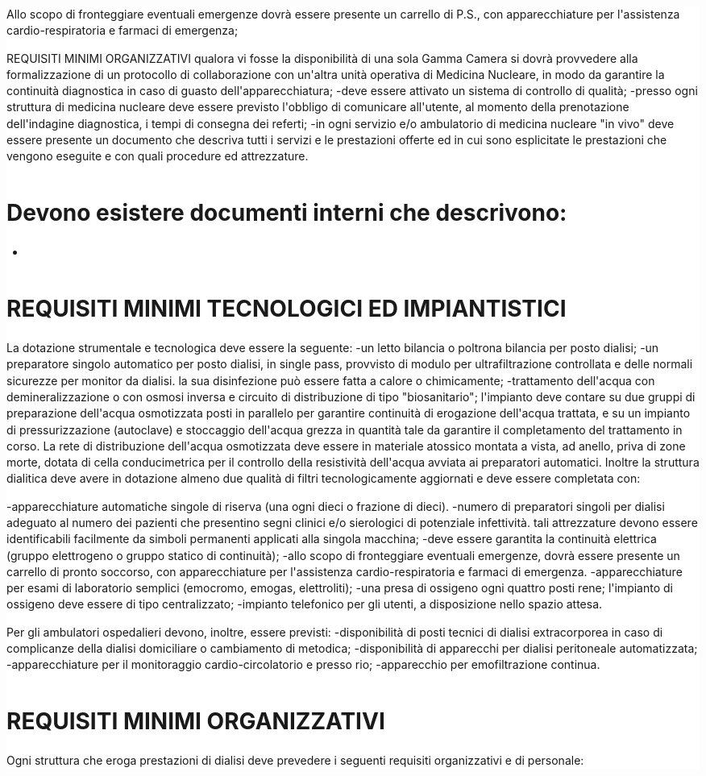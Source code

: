 Allo scopo di fronteggiare eventuali emergenze dovrà essere presente un carrello di P.S., con apparecchiature per l'assistenza cardio-respiratoria e farmaci di emergenza;

REQUISITI MINIMI ORGANIZZATIVI qualora vi fosse la disponibilità di una sola Gamma Camera si dovrà provvedere alla formalizzazione di un protocollo di collaborazione con un'altra unità operativa di Medicina Nucleare, in modo da garantire la continuità diagnostica in caso di guasto dell'apparecchiatura; -deve essere attivato un sistema di controllo di qualità; -presso ogni struttura di medicina nucleare deve essere previsto l'obbligo di comunicare all'utente, al momento della prenotazione dell'indagine diagnostica, i tempi di consegna dei referti; -in ogni servizio e/o ambulatorio di medicina nucleare "in vivo" deve essere presente un documento che descriva tutti i servizi e le prestazioni offerte ed in cui sono esplicitate le prestazioni che vengono eseguite e con quali procedure ed attrezzature.

# Devono esistere documenti interni che descrivono:
- 

# REQUISITI MINIMI TECNOLOGICI ED IMPIANTISTICI
La dotazione strumentale e tecnologica deve essere la seguente: -un letto bilancia o poltrona bilancia per posto dialisi; -un preparatore singolo automatico per posto dialisi, in single pass, provvisto di modulo per ultrafiltrazione controllata e delle normali sicurezze per monitor da dialisi. la sua disinfezione può essere fatta a calore o chimicamente; -trattamento dell'acqua con demineralizzazione o con osmosi inversa e circuito di distribuzione di tipo "biosanitario"; l'impianto deve contare su due gruppi di preparazione dell'acqua osmotizzata posti in parallelo per garantire continuità di erogazione dell'acqua trattata, e su un impianto di pressurizzazione (autoclave) e stoccaggio dell'acqua grezza in quantità tale da garantire il completamento del trattamento in corso. La rete di distribuzione dell'acqua osmotizzata deve essere in materiale atossico montata a vista, ad anello, priva di zone morte, dotata di cella conducimetrica per il controllo della resistività dell'acqua avviata ai preparatori automatici. Inoltre la struttura dialitica deve avere in dotazione almeno due qualità di filtri tecnologicamente aggiornati e deve essere completata con:

-apparecchiature automatiche singole di riserva (una ogni dieci o frazione di dieci). -numero di preparatori singoli per dialisi adeguato al numero dei pazienti che presentino segni clinici e/o sierologici di potenziale infettività. tali attrezzature devono essere identificabili facilmente da simboli permanenti applicati alla singola macchina; -deve essere garantita la continuità elettrica (gruppo elettrogeno o gruppo statico di continuità); -allo scopo di fronteggiare eventuali emergenze, dovrà essere presente un carrello di pronto soccorso, con apparecchiature per l'assistenza cardio-respiratoria e farmaci di emergenza. -apparecchiature per esami di laboratorio semplici (emocromo, emogas, elettroliti); -una presa di ossigeno ogni quattro posti rene; l'impianto di ossigeno deve essere di tipo centralizzato; -impianto telefonico per gli utenti, a disposizione nello spazio attesa.

Per gli ambulatori ospedalieri devono, inoltre, essere previsti: -disponibilità di posti tecnici di dialisi extracorporea in caso di complicanze della dialisi domiciliare o cambiamento di metodica; -disponibilità di apparecchi per dialisi peritoneale automatizzata; -apparecchiature per il monitoraggio cardio-circolatorio e presso rio; -apparecchio per emofiltrazione continua.

# REQUISITI MINIMI ORGANIZZATIVI
Ogni struttura che eroga prestazioni di dialisi deve prevedere i seguenti requisiti organizzativi e di personale:
